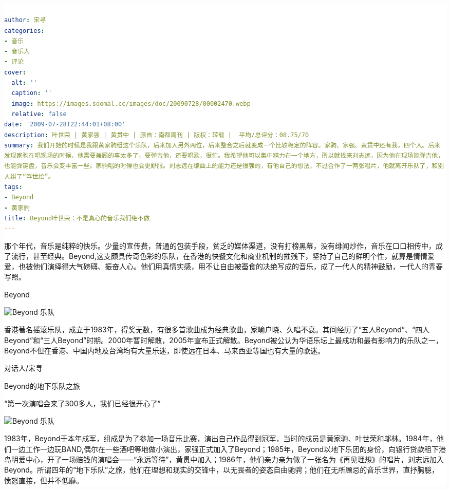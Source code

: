 ```yaml
---
author: 宋寻
categories:
- 音乐
- 音乐人
- 评论
cover:
  alt: ''
  caption: ''
  image: https://images.soomal.cc/images/doc/20090728/00002470.webp
  relative: false
date: '2009-07-28T22:44:01+08:00'
description: 叶世荣 | 黄家强 | 黄贯中 | 源自：南都周刊 | 版权：转载 |  平均/总评分：08.75/70
summary: 我们开始的时候是我跟黄家驹组这个乐队，后来加入另外两位，后来整合之后就变成一个比较稳定的阵容。家驹、家强、黄贯中还有我，四个人。后来发现家驹在唱现场的时候，他需要兼顾的事太多了，要弹吉他，还要唱歌，很忙。我希望他可以集中精力在一个地方，所以就找来刘志远，因为他在现场能弹吉他，也能弹键盘，音乐会变丰富一些。家驹唱的时候也会更舒服。刘志远在编曲上的能力还是很强的，有他自己的想法，不过合作了一两张唱片，他就离开乐队了，和别人组了“浮世绘”。
tags:
- Beyond
- 黄家驹
title: Beyond叶世荣：不是真心的音乐我们绝不做
---
```


那个年代，音乐是纯粹的快乐。少量的宣传费，普通的包装手段，贫乏的媒体渠道，没有打榜黑幕，没有绯闻炒作，音乐在口口相传中，成了流行，甚至经典。Beyond,这支颇具传奇色彩的乐队，在香港的快餐文化和商业机制的摧残下，坚持了自己的鲜明个性，就算是情情爱爱，也被他们演绎得大气磅礴、振奋人心。他们用真情实感，用不让自由被蚕食的决绝写成的音乐，成了一代人的精神鼓励，一代人的青春写照。



Beyond



![Beyond 乐队](https://images.soomal.cc/images/doc/20090728/00002470.webp)



香港著名摇滚乐队，成立于1983年，得奖无数，有很多首歌曲成为经典歌曲，家喻户晓、久唱不衰。其间经历了“五人Beyond”、“四人Beyond”和“三人Beyond”时期。2000年暂时解散，2005年宣布正式解散。Beyond被公认为华语乐坛上最成功和最有影响力的乐队之一，Beyond不但在香港、中国内地及台湾均有大量乐迷，即使远在日本、马来西亚等国也有大量的歌迷。



对话人/宋寻



Beyond的地下乐队之旅



“第一次演唱会来了300多人，我们已经很开心了”



![Beyond 乐队](https://images.soomal.cc/images/doc/20090630/00002209.webp)



1983年，Beyond于本年成军，组成是为了参加一场音乐比赛，演出自己作品得到冠军，当时的成员是黄家驹、叶世荣和邬林。1984年，他们一边工作一边玩BAND,偶尔在一些酒吧等地做小演出，家强正式加入了Beyond；1985年，Beyond以地下乐团的身份，向银行贷款租下港岛明爱中心，开了一场赔钱的演唱会――“永远等待”，黄贯中加入；1986年，他们亲力亲为做了一张名为《再见理想》的唱片，刘志远加入Beyond。所谓四年的“地下乐队”之旅，他们在理想和现实的交锋中，以无畏者的姿态自由驰骋；他们在无所顾忌的音乐世界，直抒胸臆，愤怒直接，但并不低靡。
